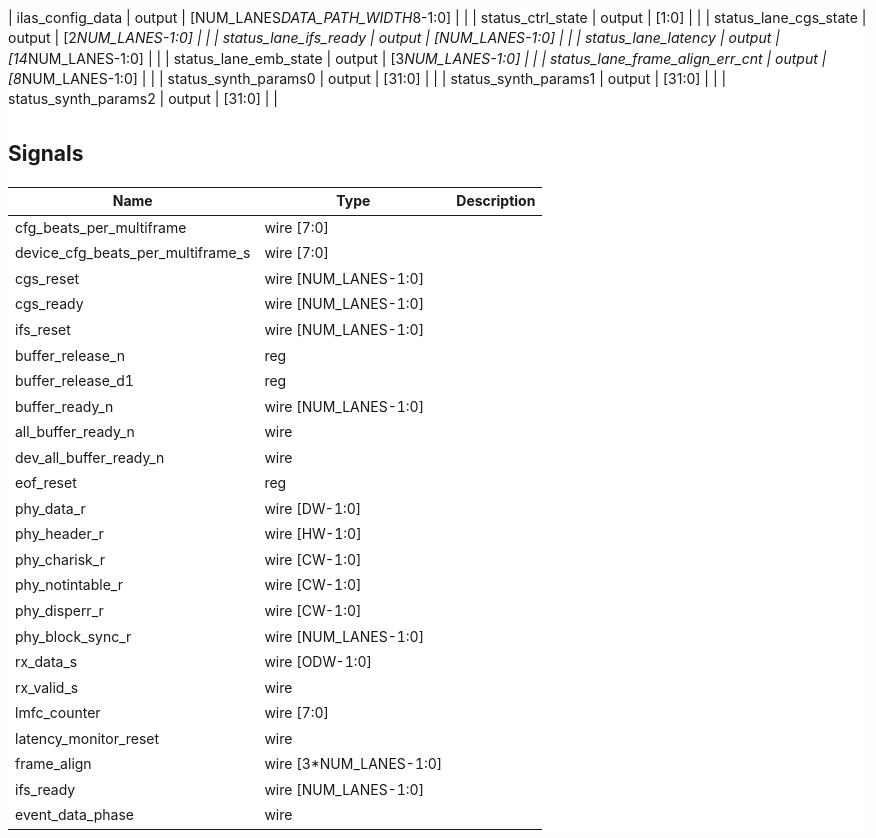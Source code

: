| ilas_config_data                    | output    | [NUM_LANES*DATA_PATH_WIDTH*8-1:0]     |                                                                |
| status_ctrl_state                   | output    | [1:0]                                 |                                                                |
| status_lane_cgs_state               | output    | [2*NUM_LANES-1:0]                     |                                                                |
| status_lane_ifs_ready               | output    | [NUM_LANES-1:0]                       |                                                                |
| status_lane_latency                 | output    | [14*NUM_LANES-1:0]                    |                                                                |
| status_lane_emb_state               | output    | [3*NUM_LANES-1:0]                     |                                                                |
| status_lane_frame_align_err_cnt     | output    | [8*NUM_LANES-1:0]                     |                                                                |
| status_synth_params0                | output    | [31:0]                                |                                                                |
| status_synth_params1                | output    | [31:0]                                |                                                                |
| status_synth_params2                | output    | [31:0]                                |                                                                |
## Signals

| Name                                 | Type                   | Description |
| ------------------------------------ | ---------------------- | ----------- |
| cfg_beats_per_multiframe             | wire [7:0]             |             |
| device_cfg_beats_per_multiframe_s    | wire [7:0]             |             |
| cgs_reset                            | wire [NUM_LANES-1:0]   |             |
| cgs_ready                            | wire [NUM_LANES-1:0]   |             |
| ifs_reset                            | wire [NUM_LANES-1:0]   |             |
| buffer_release_n                     | reg                    |             |
| buffer_release_d1                    | reg                    |             |
| buffer_ready_n                       | wire [NUM_LANES-1:0]   |             |
| all_buffer_ready_n                   | wire                   |             |
| dev_all_buffer_ready_n               | wire                   |             |
| eof_reset                            | reg                    |             |
| phy_data_r                           | wire [DW-1:0]          |             |
| phy_header_r                         | wire [HW-1:0]          |             |
| phy_charisk_r                        | wire [CW-1:0]          |             |
| phy_notintable_r                     | wire [CW-1:0]          |             |
| phy_disperr_r                        | wire [CW-1:0]          |             |
| phy_block_sync_r                     | wire [NUM_LANES-1:0]   |             |
| rx_data_s                            | wire [ODW-1:0]         |             |
| rx_valid_s                           | wire                   |             |
| lmfc_counter                         | wire [7:0]             |             |
| latency_monitor_reset                | wire                   |             |
| frame_align                          | wire [3*NUM_LANES-1:0] |             |
| ifs_ready                            | wire [NUM_LANES-1:0]   |             |
| event_data_phase                     | wire                   |             |